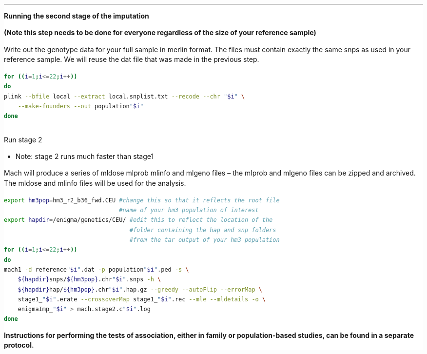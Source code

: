 ```bash
```

---

**Running the second stage of the imputation**

**(Note this step needs to be done for everyone regardless of the size of your 
reference sample)**

Write out the genotype data for your full sample in merlin format. The files 
must contain exactly the same snps as used in your reference sample. We will 
reuse the dat file that was made in the previous step.

```bash
for ((i=1;i<=22;i++))
do
plink --bfile local --extract local.snplist.txt --recode --chr "$i" \
    --make-founders --out population"$i"
done
```

---

Run stage 2
*   Note: stage 2 runs much faster than stage1

Mach will produce a series of mldose mlprob mlinfo and mlgeno files – the mlprob
and mlgeno files can be zipped and archived. The mldose and mlinfo files will be
used for the analysis.

```bash
export hm3pop=hm3_r2_b36_fwd.CEU #change this so that it reflects the root file 
                                 #name of your hm3 population of interest
export hapdir=/enigma/genetics/CEU/ #edit this to reflect the location of the 
                                    #folder containing the hap and snp folders 
                                    #from the tar output of your hm3 population
for ((i=1;i<=22;i++))
do
mach1 -d reference"$i".dat -p population"$i".ped -s \
    ${hapdir}snps/${hm3pop}.chr"$i".snps -h \
    ${hapdir}hap/${hm3pop}.chr"$i".hap.gz --greedy --autoFlip --errorMap \
    stage1_"$i".erate --crossoverMap stage1_"$i".rec --mle --mldetails -o \
    enigmaImp_"$i" > mach.stage2.c"$i".log
done
```

**Instructions for performing the tests of association, either in family or 
population-based studies, can be found in a separate protocol.**

